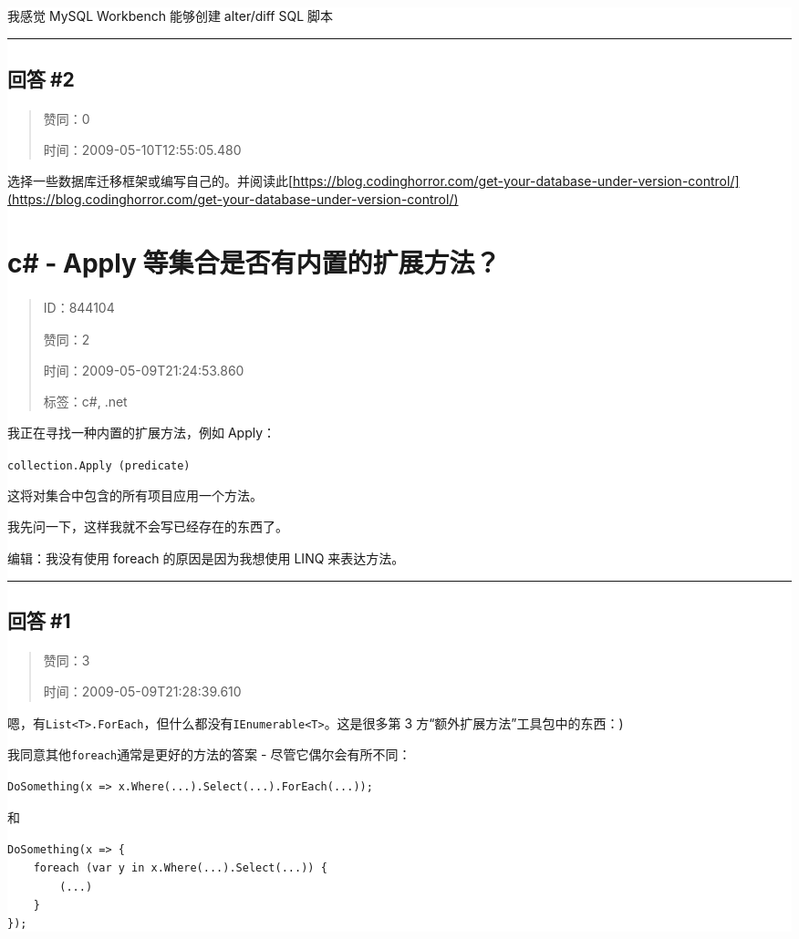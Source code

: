 我感觉 MySQL Workbench 能够创建 alter/diff SQL 脚本

* * *

## 回答 #2

> 赞同：0
> 
> 时间：2009-05-10T12:55:05.480

选择一些数据库迁移框架或编写自己的。并阅读此[https://blog.codinghorror.com/get-your-database-under-version-control/](https://blog.codinghorror.com/get-your-database-under-version-control/)

# c# - Apply 等集合是否有内置的扩展方法？

> ID：844104
> 
> 赞同：2
> 
> 时间：2009-05-09T21:24:53.860
> 
> 标签：c#, .net

我正在寻找一种内置的扩展方法，例如 Apply：

```
collection.Apply (predicate) 
```

这将对集合中包含的所有项目应用一个方法。

我先问一下，这样我就不会写已经存在的东西了。

编辑：我没有使用 foreach 的原因是因为我想使用 LINQ 来表达方法。

* * *

## 回答 #1

> 赞同：3
> 
> 时间：2009-05-09T21:28:39.610

嗯，有`List<T>.ForEach`，但什么都没有`IEnumerable<T>`。这是很多第 3 方“额外扩展方法”工具包中的东西：)

我同意其他`foreach`通常是更好的方法的答案 - 尽管它偶尔会有所不同：

```
DoSomething(x => x.Where(...).Select(...).ForEach(...)); 
```

和

```
DoSomething(x => {
    foreach (var y in x.Where(...).Select(...)) {
        (...)
    }
}); 
```
